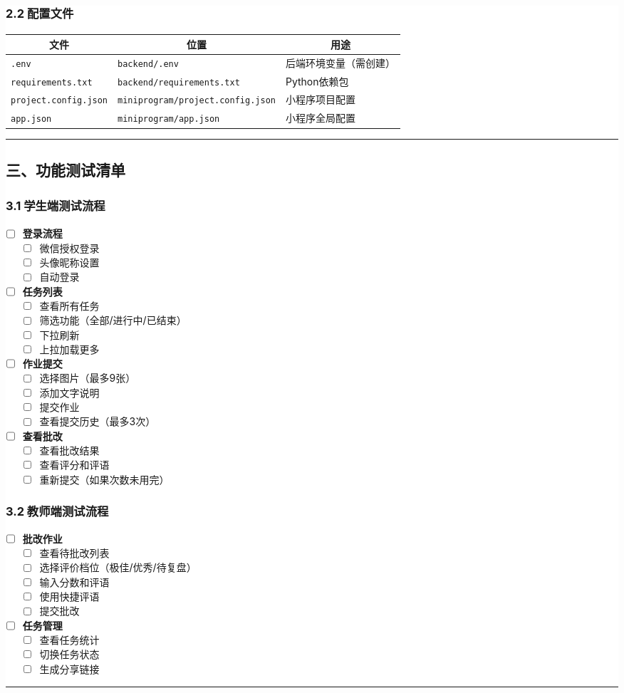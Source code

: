 ### 2.2 配置文件

| 文件 | 位置 | 用途 |
|------|------|------|
| `.env` | `backend/.env` | 后端环境变量（需创建） |
| `requirements.txt` | `backend/requirements.txt` | Python依赖包 |
| `project.config.json` | `miniprogram/project.config.json` | 小程序项目配置 |
| `app.json` | `miniprogram/app.json` | 小程序全局配置 |

---

## 三、功能测试清单

### 3.1 学生端测试流程

- [ ] **登录流程**
  - [ ] 微信授权登录
  - [ ] 头像昵称设置
  - [ ] 自动登录

- [ ] **任务列表**
  - [ ] 查看所有任务
  - [ ] 筛选功能（全部/进行中/已结束）
  - [ ] 下拉刷新
  - [ ] 上拉加载更多

- [ ] **作业提交**
  - [ ] 选择图片（最多9张）
  - [ ] 添加文字说明
  - [ ] 提交作业
  - [ ] 查看提交历史（最多3次）

- [ ] **查看批改**
  - [ ] 查看批改结果
  - [ ] 查看评分和评语
  - [ ] 重新提交（如果次数未用完）

### 3.2 教师端测试流程

- [ ] **批改作业**
  - [ ] 查看待批改列表
  - [ ] 选择评价档位（极佳/优秀/待复盘）
  - [ ] 输入分数和评语
  - [ ] 使用快捷评语
  - [ ] 提交批改

- [ ] **任务管理**
  - [ ] 查看任务统计
  - [ ] 切换任务状态
  - [ ] 生成分享链接

---